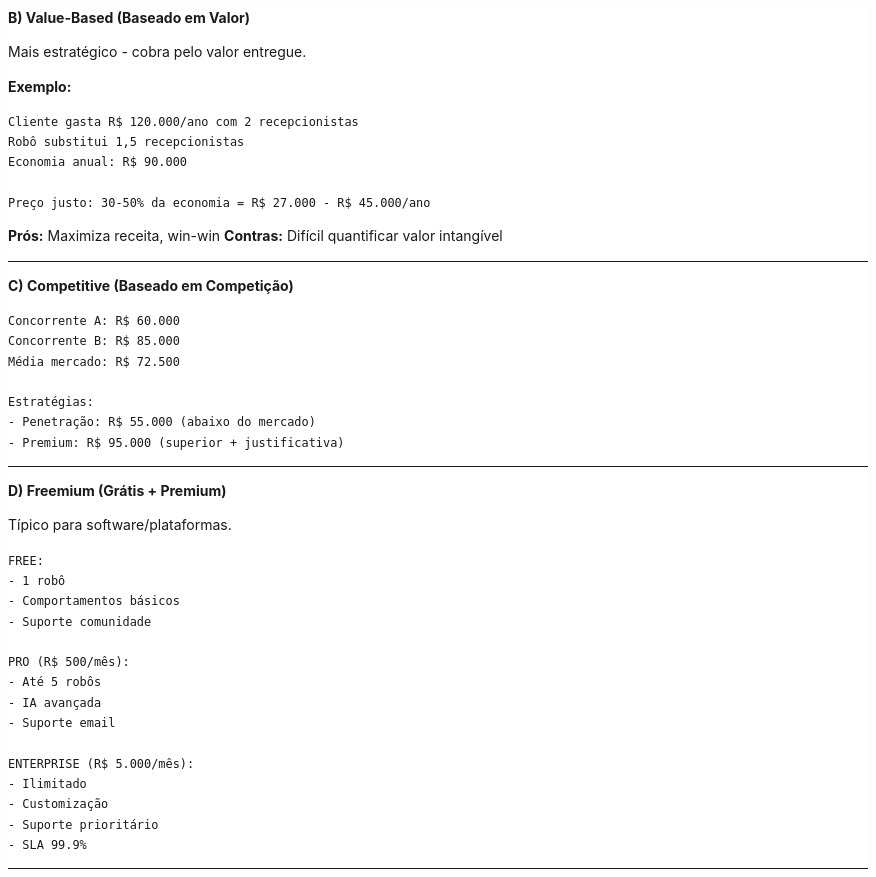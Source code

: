 
**B) Value-Based (Baseado em Valor)**

Mais estratégico - cobra pelo valor entregue.

**Exemplo:**
```
Cliente gasta R$ 120.000/ano com 2 recepcionistas
Robô substitui 1,5 recepcionistas
Economia anual: R$ 90.000

Preço justo: 30-50% da economia = R$ 27.000 - R$ 45.000/ano
```

**Prós:** Maximiza receita, win-win
**Contras:** Difícil quantificar valor intangível

---

**C) Competitive (Baseado em Competição)**

```
Concorrente A: R$ 60.000
Concorrente B: R$ 85.000
Média mercado: R$ 72.500

Estratégias:
- Penetração: R$ 55.000 (abaixo do mercado)
- Premium: R$ 95.000 (superior + justificativa)
```

---

**D) Freemium (Grátis + Premium)**

Típico para software/plataformas.

```
FREE:
- 1 robô
- Comportamentos básicos
- Suporte comunidade

PRO (R$ 500/mês):
- Até 5 robôs
- IA avançada
- Suporte email

ENTERPRISE (R$ 5.000/mês):
- Ilimitado
- Customização
- Suporte prioritário
- SLA 99.9%
```

---
